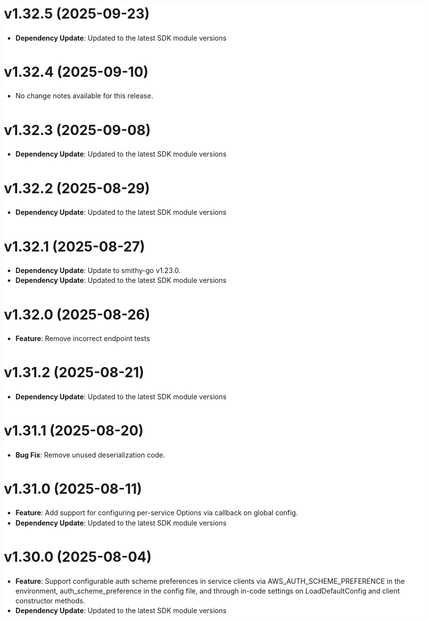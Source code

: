 # v1.32.5 (2025-09-23)

* **Dependency Update**: Updated to the latest SDK module versions

# v1.32.4 (2025-09-10)

* No change notes available for this release.

# v1.32.3 (2025-09-08)

* **Dependency Update**: Updated to the latest SDK module versions

# v1.32.2 (2025-08-29)

* **Dependency Update**: Updated to the latest SDK module versions

# v1.32.1 (2025-08-27)

* **Dependency Update**: Update to smithy-go v1.23.0.
* **Dependency Update**: Updated to the latest SDK module versions

# v1.32.0 (2025-08-26)

* **Feature**: Remove incorrect endpoint tests

# v1.31.2 (2025-08-21)

* **Dependency Update**: Updated to the latest SDK module versions

# v1.31.1 (2025-08-20)

* **Bug Fix**: Remove unused deserialization code.

# v1.31.0 (2025-08-11)

* **Feature**: Add support for configuring per-service Options via callback on global config.
* **Dependency Update**: Updated to the latest SDK module versions

# v1.30.0 (2025-08-04)

* **Feature**: Support configurable auth scheme preferences in service clients via AWS_AUTH_SCHEME_PREFERENCE in the environment, auth_scheme_preference in the config file, and through in-code settings on LoadDefaultConfig and client constructor methods.
* **Dependency Update**: Updated to the latest SDK module versions
